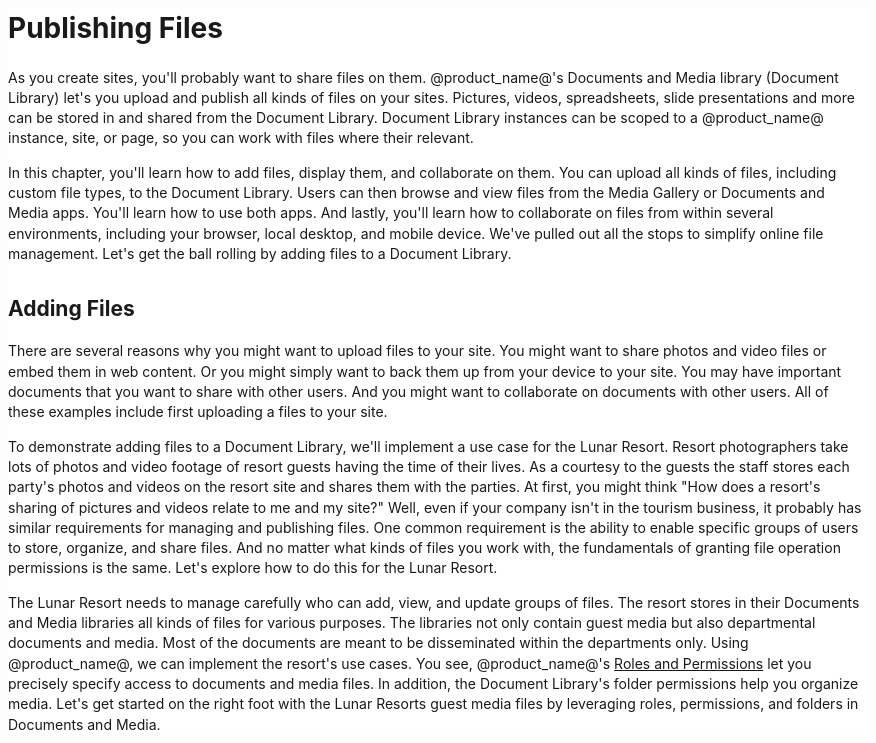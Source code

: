 # Publishing Files [](id=publishing-files)

As you create sites, you'll probably want to share files on them.
@product_name@'s Documents and Media library (Document Library) let's you upload
and publish all kinds of files on your sites. Pictures, videos, spreadsheets,
slide presentations and more can be stored in and shared from the Document
Library. Document Library instances can be scoped to a @product_name@ instance,
site, or page, so you can work with files where their relevant.

In this chapter, you'll learn how to add files, display them, and collaborate on
them. You can upload all kinds of files, including custom file types, to the
Document Library. Users can then browse and view files from the Media Gallery or
Documents and Media apps. You'll learn how to use both apps. And lastly, you'll
learn how to collaborate on files from within several environments, including
your browser, local desktop, and mobile device. We've pulled out all the stops
to simplify online file management. Let's get the ball rolling by adding files
to a Document Library.

## Adding Files [](id=adding-files)

There are several reasons why you might want to upload files to your site. You
might want to share photos and video files or embed them in web content. Or you
might simply want to back them up from your device to your site. You may have
important documents that you want to share with other users. And you might want
to collaborate on documents with other users. All of these examples include
first uploading a files to your site.

To demonstrate adding files to a Document Library, we'll implement a use case
for the Lunar Resort. Resort photographers take lots of photos and video footage
of resort guests having the time of their lives. As a courtesy to the guests the
staff stores each party's photos and videos on the resort site and shares them
with the parties. At first, you might think "How does a resort's sharing of
pictures and videos relate to me and my site?" Well, even if your company isn't
in the tourism business, it probably has similar requirements for managing and
publishing files. One common requirement is the ability to enable specific
groups of users to store, organize, and share files. And no matter what kinds of
files you work with, the fundamentals of granting file operation permissions is
the same. Let's explore how to do this for the Lunar Resort.

The Lunar Resort needs to manage carefully who can add, view, and update groups
of files. The resort stores in their Documents and Media libraries all kinds of
files for various purposes. The libraries not only contain guest media but also
departmental documents and media. Most of the documents are meant to be
disseminated within the departments only. Using @product_name@, we can
implement the resort's use cases. You see, @product_name@'s [Roles and
Permissions](/discover/portal/-/knowledge_base/7-0/roles-and-permissions) let
you precisely specify access to documents and media files. In addition, the
Document Library's folder permissions help you organize media. Let's get started
on the right foot with the Lunar Resorts guest media files by leveraging roles,
permissions, and folders in Documents and Media.
